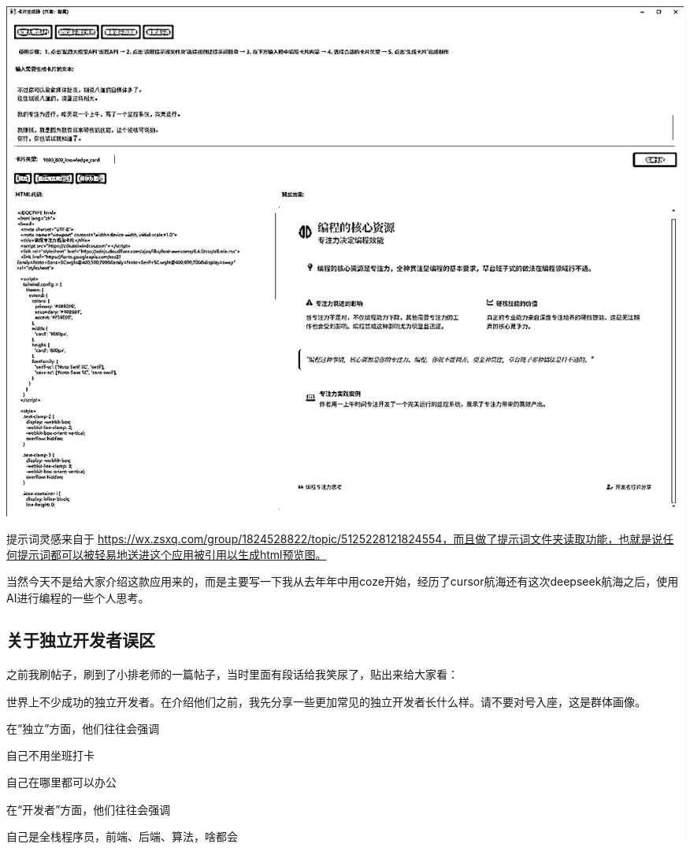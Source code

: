 ![](img/d964ba3f3f30686c8844d2eeea4fc84a.png)

提示词灵感来自于 https://wx.zsxq.com/group/1824528822/topic/5125228121824554，而且做了提示词文件夹读取功能，也就是说任何提示词都可以被轻易地送进这个应用被引用以生成html预览图。

当然今天不是给大家介绍这款应用来的，而是主要写一下我从去年年中用coze开始，经历了cursor航海还有这次deepseek航海之后，使用AI进行编程的一些个人思考。

## 关于独立开发者误区

之前我刷帖子，刷到了小排老师的一篇帖子，当时里面有段话给我笑尿了，贴出来给大家看：

世界上不少成功的独立开发者。在介绍他们之前，我先分享一些更加常见的独立开发者长什么样。请不要对号入座，这是群体画像。

在“独立”方面，他们往往会强调

自己不用坐班打卡

自己在哪里都可以办公

在“开发者”方面，他们往往会强调

自己是全栈程序员，前端、后端、算法，啥都会
